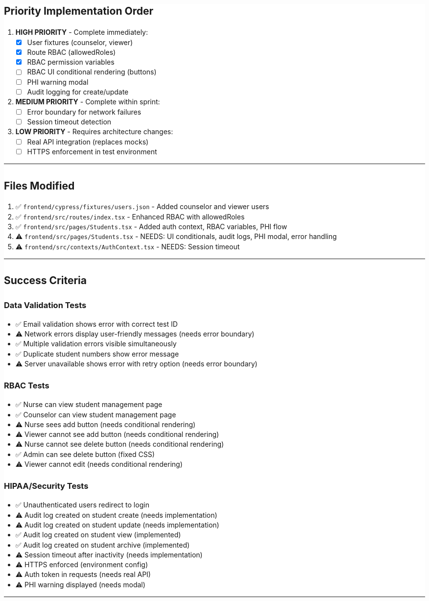 
## Priority Implementation Order

1. **HIGH PRIORITY** - Complete immediately:
   - [X] User fixtures (counselor, viewer)
   - [X] Route RBAC (allowedRoles)
   - [X] RBAC permission variables
   - [ ] RBAC UI conditional rendering (buttons)
   - [ ] PHI warning modal
   - [ ] Audit logging for create/update

2. **MEDIUM PRIORITY** - Complete within sprint:
   - [ ] Error boundary for network failures
   - [ ] Session timeout detection

3. **LOW PRIORITY** - Requires architecture changes:
   - [ ] Real API integration (replaces mocks)
   - [ ] HTTPS enforcement in test environment

---

## Files Modified

1. ✅ `frontend/cypress/fixtures/users.json` - Added counselor and viewer users
2. ✅ `frontend/src/routes/index.tsx` - Enhanced RBAC with allowedRoles
3. ✅ `frontend/src/pages/Students.tsx` - Added auth context, RBAC variables, PHI flow
4. ⚠️ `frontend/src/pages/Students.tsx` - NEEDS: UI conditionals, audit logs, PHI modal, error handling
5. ⚠️ `frontend/src/contexts/AuthContext.tsx` - NEEDS: Session timeout

---

## Success Criteria

### Data Validation Tests
- ✅ Email validation shows error with correct test ID
- ⚠️ Network errors display user-friendly messages (needs error boundary)
- ✅ Multiple validation errors visible simultaneously
- ✅ Duplicate student numbers show error message
- ⚠️ Server unavailable shows error with retry option (needs error boundary)

### RBAC Tests
- ✅ Nurse can view student management page
- ✅ Counselor can view student management page
- ⚠️ Nurse sees add button (needs conditional rendering)
- ⚠️ Viewer cannot see add button (needs conditional rendering)
- ⚠️ Nurse cannot see delete button (needs conditional rendering)
- ✅ Admin can see delete button (fixed CSS)
- ⚠️ Viewer cannot edit (needs conditional rendering)

### HIPAA/Security Tests
- ✅ Unauthenticated users redirect to login
- ⚠️ Audit log created on student create (needs implementation)
- ⚠️ Audit log created on student update (needs implementation)
- ✅ Audit log created on student view (implemented)
- ✅ Audit log created on student archive (implemented)
- ⚠️ Session timeout after inactivity (needs implementation)
- ⚠️ HTTPS enforced (environment config)
- ⚠️ Auth token in requests (needs real API)
- ⚠️ PHI warning displayed (needs modal)

---